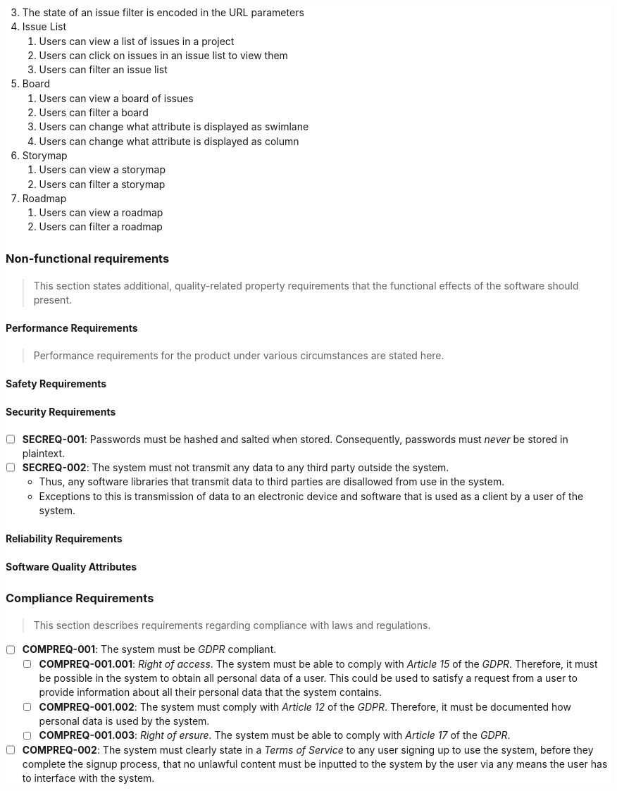    3. The state of an issue filter is encoded in the URL parameters
6. Issue List
   1. Users can view a list of issues in a project
   2. Users can click on issues in an issue list to view them
   3. Users can filter an issue list
7. Board
   1. Users can view a board of issues
   2. Users can filter a board
   3. Users can change what attribute is displayed as swimlane
   4. Users can change what attribute is displayed as column
8. Storymap
   1. Users can view a storymap
   2. Users can filter a storymap
9. Roadmap
    1. Users can view a roadmap
    2. Users can filter a roadmap

### Non-functional requirements

> This section states additional, quality-related property requirements that the functional effects of the software should present.

#### Performance Requirements

> Performance requirements for the product under various circumstances are stated here.

#### Safety Requirements

#### Security Requirements

* [ ] **SECREQ-001**: Passwords must be hashed and salted when stored. Consequently, passwords must _never_ be stored in plaintext.
* [ ] **SECREQ-002**: The system must not transmit any data to any third party outside the system.
  * Thus, any software libraries that transmit data to third parties are disallowed from use in the system.
  * Exceptions to this is transmission of data to an electronic device and software that is used as a client by a user of the system.

#### Reliability Requirements

#### Software Quality Attributes

### Compliance Requirements

> This section describes requirements regarding compliance with laws and regulations.

* [ ] **COMPREQ-001**: The system must be _GDPR_ compliant.
  * [ ] **COMPREQ-001.001**: _Right of access_. The system must be able to comply with _Article 15_ of the _GDPR_. Therefore, it must be possible in the system to obtain all personal data of a user. This could be used to satisfy a request from a user to provide information about all their personal data that the system contains.
  * [ ] **COMPREQ-001.002**: The system must comply with _Article 12_ of the _GDPR_. Therefore, it must be documented how personal data is used by the system.
  * [ ] **COMPREQ-001.003**: _Right of ersure_. The system must be able to comply with _Article 17_ of the _GDPR_.
* [ ] **COMPREQ-002**: The system must clearly state in a _Terms of Service_ to any user signing up to use the system, before they complete the signup process, that no unlawful content must be inputted to the system by the user via any means the user has to interface with the system.
